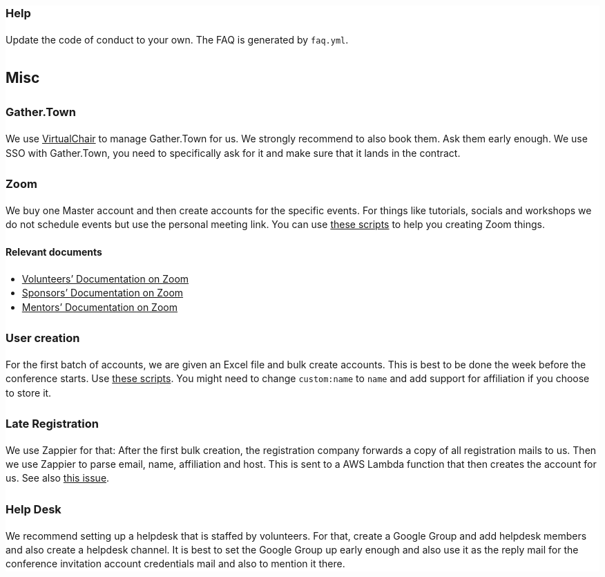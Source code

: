 ### Help

Update the code of conduct to your own. The FAQ is generated by `faq.yml`.

## Misc

### Gather.Town

We use [VirtualChair](https://www.virtualchair.net/) to manage Gather.Town for us. We strongly recommend to also
book them. Ask them early enough. We use SSO with Gather.Town, you need to specifically ask for it and make 
sure that it lands in the contract.

### Zoom

We buy one Master account and then create accounts for the specific events. For things like tutorials, socials and workshops
we do not schedule events but use the personal meeting link. You can use
[these scripts](https://github.com/acl-org/acl-2020-virtual-conference-tools) to help you creating Zoom things.

#### Relevant documents

- [Volunteers’ Documentation on Zoom](https://docs.google.com/document/d/1MFg1CnSd2Vu4oS30MXqJt4v3c1XozHX_1DPGxkXqXeA/edit?usp=sharing)
- [Sponsors’ Documentation on Zoom](https://docs.google.com/document/d/1CPekSelpKNjGMTH7okFmCzEGaCqFmqSu2HVfYRRSWiU/edit?usp=sharing)
- [Mentors’ Documentation on Zoom](https://docs.google.com/document/d/10aVXLFKQH95cCJ-JoauhzNztBjcu_2iYw-Pz9ETFlS8/edit?usp=sharing)

### User creation

For the first batch of accounts, we are given an Excel file and bulk create accounts. This is best to be done the 
week before the conference starts. Use [these scripts](https://github.com/acl-org/acl-2020-virtual-conference-tools). You 
might need to change `custom:name` to `name` and add support for affiliation if you choose to store it.

### Late Registration

We use Zappier for that: After the first bulk creation, the registration company forwards a copy of all registration
mails to us. Then we use Zappier to parse email, name, affiliation and host. This is sent to a AWS Lambda function
that then creates the account for us. See also [this issue](https://github.com/acl-org/acl-2020-virtual-conference/issues/55).

### Help Desk

We recommend setting up a helpdesk that is staffed by volunteers. For that, create a Google Group and add helpdesk members
and also create a helpdesk channel. It is best to set the Google Group up early enough and also use it as the reply 
mail for the conference invitation account credentials mail and also to mention it there.
